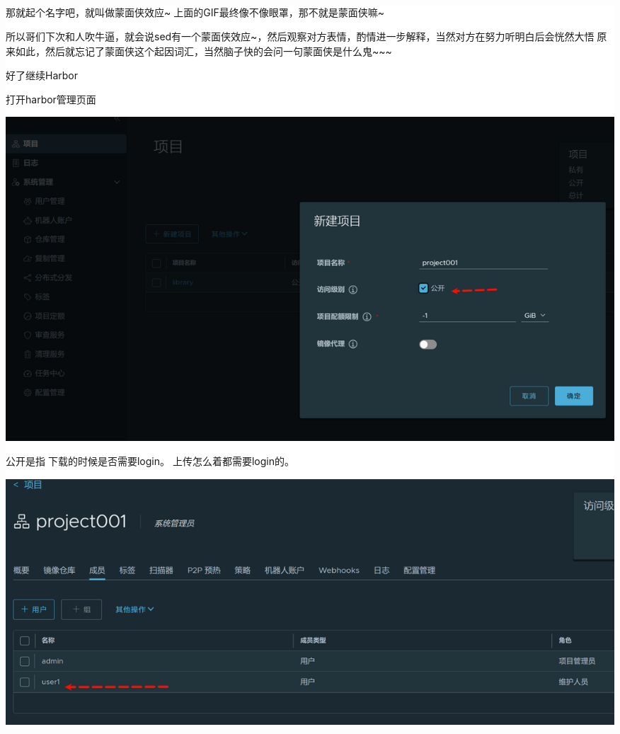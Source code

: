 

那就起个名字吧，就叫做蒙面侠效应~ 上面的GIF最终像不像眼罩，那不就是蒙面侠嘛~

所以哥们下次和人吹牛逼，就会说sed有一个蒙面侠效应~，然后观察对方表情，酌情进一步解释，当然对方在努力听明白后会恍然大悟 原来如此，然后就忘记了蒙面侠这个起因词汇，当然脑子快的会问一句蒙面侠是什么鬼~~~



好了继续Harbor





打开harbor管理页面

![image-20240620134719310](5.Docker私有仓库Harbor的部署和上传下载镜像.assets/image-20240620134719310.png)

公开是指 下载的时候是否需要login。 上传怎么着都需要login的。



![image-20240620141803553](5.Docker私有仓库Harbor的部署和上传下载镜像.assets/image-20240620141803553.png)
